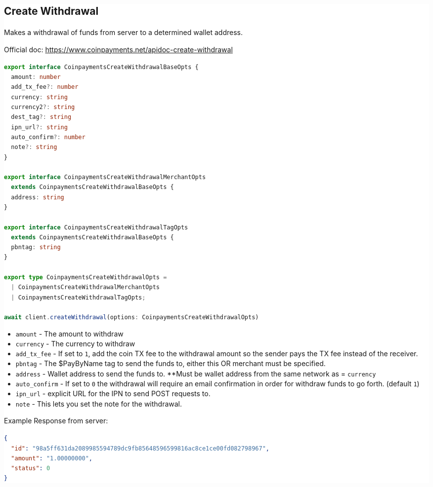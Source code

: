 ## Create Withdrawal

Makes a withdrawal of funds from server to a determined wallet address.

Official doc: https://www.coinpayments.net/apidoc-create-withdrawal

```typescript
export interface CoinpaymentsCreateWithdrawalBaseOpts {
  amount: number
  add_tx_fee?: number
  currency: string
  currency2?: string
  dest_tag?: string
  ipn_url?: string
  auto_confirm?: number
  note?: string
}

export interface CoinpaymentsCreateWithdrawalMerchantOpts
  extends CoinpaymentsCreateWithdrawalBaseOpts {
  address: string
}

export interface CoinpaymentsCreateWithdrawalTagOpts
  extends CoinpaymentsCreateWithdrawalBaseOpts {
  pbntag: string
}

export type CoinpaymentsCreateWithdrawalOpts =
  | CoinpaymentsCreateWithdrawalMerchantOpts
  | CoinpaymentsCreateWithdrawalTagOpts;

await client.createWithdrawal(options: CoinpaymentsCreateWithdrawalOpts)
```

- `amount` - The amount to withdraw
- `currency` - The currency to withdraw
- `add_tx_fee` - If set to `1`, add the coin TX fee to the withdrawal amount so the sender pays the TX fee instead of the receiver.
- `pbntag` - The \$PayByName tag to send the funds to, either this OR merchant must be specified.
- `address` - Wallet address to send the funds to. \*\*Must be wallet address from the same network as = `currency`
- `auto_confirm` - If set to `0` the withdrawal will require an email confirmation in order for withdraw funds to go forth. (default `1`)
- `ipn_url` - explicit URL for the IPN to send POST requests to.
- `note` - This lets you set the note for the withdrawal.

Example Response from server:

```json
{
  "id": "98a5ff631da2089985594789dc9fb85648596599816ac8ce1ce00fd082798967",
  "amount": "1.00000000",
  "status": 0
}
```
